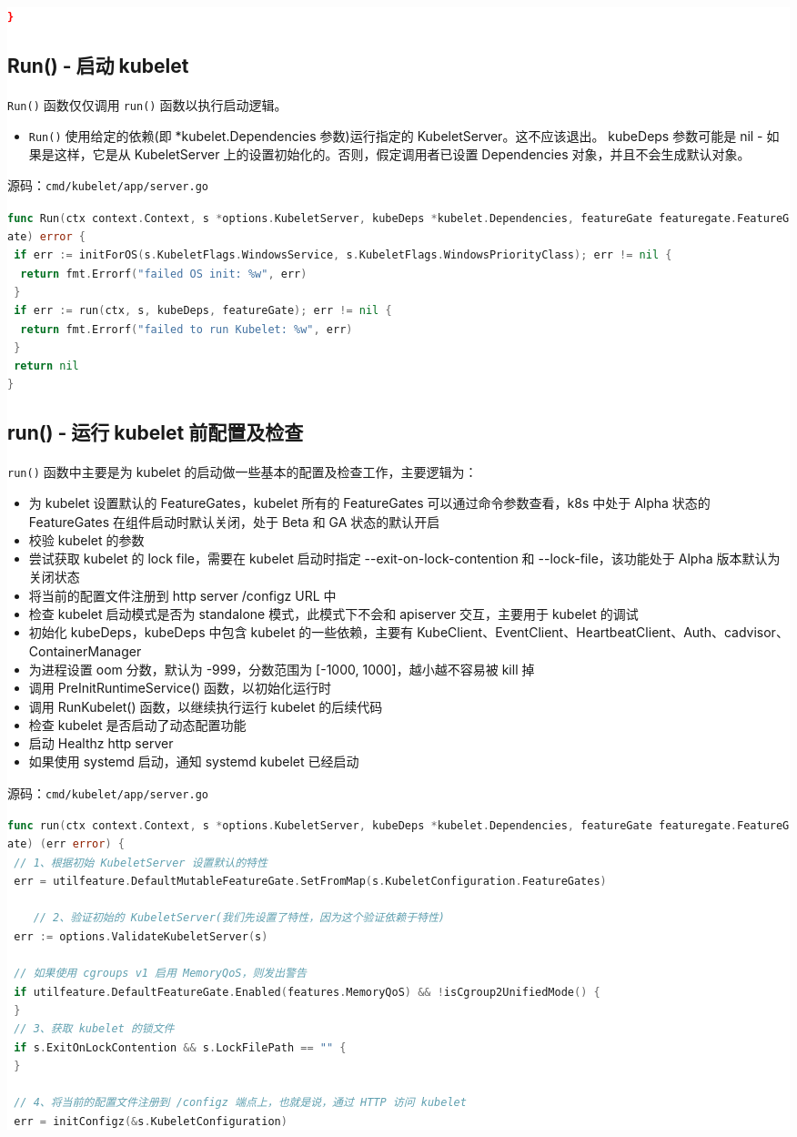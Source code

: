 ```bash
}
```

## Run() - 启动 kubelet

`Run()` 函数仅仅调用 `run()` 函数以执行启动逻辑。

- `Run()` 使用给定的依赖(即 \*kubelet.Dependencies 参数)运行指定的 KubeletServer。这不应该退出。 kubeDeps 参数可能是 nil - 如果是这样，它是从 KubeletServer 上的设置初始化的。否则，假定调用者已设置 Dependencies 对象，并且不会生成默认对象。

源码：`cmd/kubelet/app/server.go`

```go
func Run(ctx context.Context, s *options.KubeletServer, kubeDeps *kubelet.Dependencies, featureGate featuregate.FeatureGate) error {
 if err := initForOS(s.KubeletFlags.WindowsService, s.KubeletFlags.WindowsPriorityClass); err != nil {
  return fmt.Errorf("failed OS init: %w", err)
 }
 if err := run(ctx, s, kubeDeps, featureGate); err != nil {
  return fmt.Errorf("failed to run Kubelet: %w", err)
 }
 return nil
}
```

## run() - 运行 kubelet 前配置及检查

`run()` 函数中主要是为 kubelet 的启动做一些基本的配置及检查工作，主要逻辑为：

- 为 kubelet 设置默认的 FeatureGates，kubelet 所有的 FeatureGates 可以通过命令参数查看，k8s 中处于 Alpha 状态的 FeatureGates 在组件启动时默认关闭，处于 Beta 和 GA 状态的默认开启
- 校验 kubelet 的参数
- 尝试获取 kubelet 的 lock file，需要在 kubelet 启动时指定 --exit-on-lock-contention 和 --lock-file，该功能处于 Alpha 版本默认为关闭状态
- 将当前的配置文件注册到 http server /configz URL 中
- 检查 kubelet 启动模式是否为 standalone 模式，此模式下不会和 apiserver 交互，主要用于 kubelet 的调试
- 初始化 kubeDeps，kubeDeps 中包含 kubelet 的一些依赖，主要有 KubeClient、EventClient、HeartbeatClient、Auth、cadvisor、ContainerManager
- 为进程设置 oom 分数，默认为 -999，分数范围为 \[-1000, 1000]，越小越不容易被 kill 掉
- 调用 PreInitRuntimeService() 函数，以初始化运行时
- 调用 RunKubelet() 函数，以继续执行运行 kubelet 的后续代码
- 检查 kubelet 是否启动了动态配置功能
- 启动 Healthz http server
- 如果使用 systemd 启动，通知 systemd kubelet 已经启动

源码：`cmd/kubelet/app/server.go`

```go
func run(ctx context.Context, s *options.KubeletServer, kubeDeps *kubelet.Dependencies, featureGate featuregate.FeatureGate) (err error) {
 // 1、根据初始 KubeletServer 设置默认的特性
 err = utilfeature.DefaultMutableFeatureGate.SetFromMap(s.KubeletConfiguration.FeatureGates)

    // 2、验证初始的 KubeletServer(我们先设置了特性，因为这个验证依赖于特性)
 err := options.ValidateKubeletServer(s)

 // 如果使用 cgroups v1 启用 MemoryQoS，则发出警告
 if utilfeature.DefaultFeatureGate.Enabled(features.MemoryQoS) && !isCgroup2UnifiedMode() {
 }
 // 3、获取 kubelet 的锁文件
 if s.ExitOnLockContention && s.LockFilePath == "" {
 }

 // 4、将当前的配置文件注册到 /configz 端点上，也就是说，通过 HTTP 访问 kubelet
 err = initConfigz(&s.KubeletConfiguration)
```